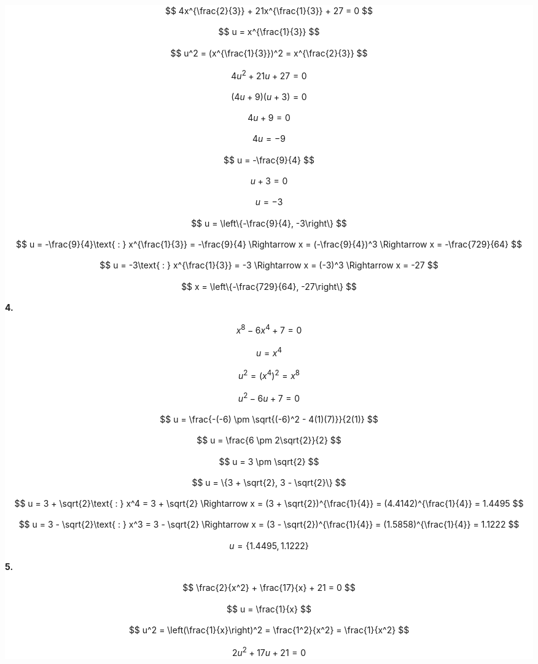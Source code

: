 $$ 4x^{\frac{2}{3}} + 21x^{\frac{1}{3}} + 27 = 0 $$

$$ u = x^{\frac{1}{3}} $$

$$ u^2 = (x^{\frac{1}{3}})^2 = x^{\frac{2}{3}} $$

$$ 4u^2 + 21u + 27 = 0 $$

$$ (4u + 9)(u + 3) = 0 $$

$$ 4u + 9 = 0 $$

$$ 4u = -9 $$

$$ u = -\frac{9}{4} $$

$$ u + 3 = 0 $$

$$ u = -3 $$

$$ u = \left\{-\frac{9}{4}, -3\right\} $$

$$ u = -\frac{9}{4}\text{ : } x^{\frac{1}{3}} = -\frac{9}{4} \Rightarrow x = (-\frac{9}{4})^3 \Rightarrow x = -\frac{729}{64} $$

$$ u = -3\text{ : } x^{\frac{1}{3}} = -3 \Rightarrow x = (-3)^3 \Rightarrow x = -27 $$

$$ x = \left\{-\frac{729}{64}, -27\right\} $$

**4.**

$$ x^8 - 6x^4 + 7 = 0 $$

$$ u = x^4 $$

$$ u^2 = (x^4)^2 = x^8 $$

$$ u^2 - 6u + 7 = 0 $$

$$ u = \frac{-(-6) \pm \sqrt{(-6)^2 - 4(1)(7)}}{2(1)} $$

$$ u = \frac{6 \pm 2\sqrt{2}}{2} $$

$$ u = 3 \pm \sqrt{2} $$

$$ u = \{3 + \sqrt{2}, 3 - \sqrt{2}\} $$

$$ u = 3 + \sqrt{2}\text{ : } x^4 = 3 + \sqrt{2} \Rightarrow x = (3 + \sqrt{2})^{\frac{1}{4}} = (4.4142)^{\frac{1}{4}} = 1.4495 $$

$$ u = 3 - \sqrt{2}\text{ : } x^3 = 3 - \sqrt{2} \Rightarrow x = (3 - \sqrt{2})^{\frac{1}{4}} = (1.5858)^{\frac{1}{4}} =  1.1222 $$

$$ u = \{1.4495, 1.1222\} $$

**5.**

$$ \frac{2}{x^2} + \frac{17}{x} + 21 = 0 $$

$$ u = \frac{1}{x} $$

$$ u^2 = \left(\frac{1}{x}\right)^2 = \frac{1^2}{x^2} = \frac{1}{x^2} $$

$$ 2u^2 + 17u + 21 = 0 $$
